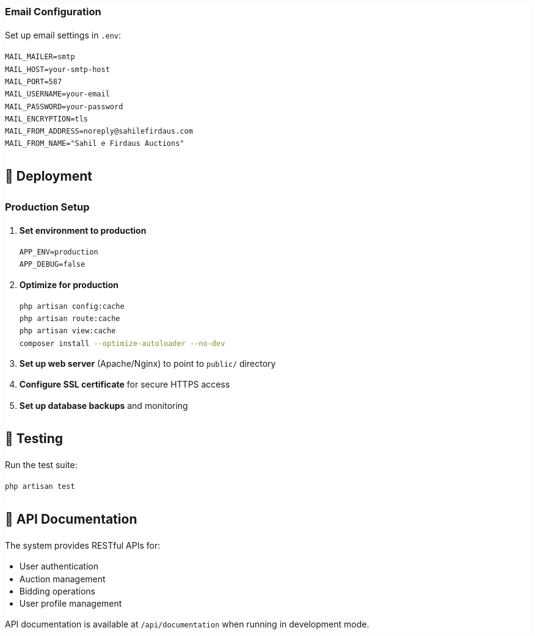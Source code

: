 ### Email Configuration
Set up email settings in `.env`:
```env
MAIL_MAILER=smtp
MAIL_HOST=your-smtp-host
MAIL_PORT=587
MAIL_USERNAME=your-email
MAIL_PASSWORD=your-password
MAIL_ENCRYPTION=tls
MAIL_FROM_ADDRESS=noreply@sahilefirdaus.com
MAIL_FROM_NAME="Sahil e Firdaus Auctions"
```

## 🚀 Deployment

### Production Setup
1. **Set environment to production**
   ```env
   APP_ENV=production
   APP_DEBUG=false
   ```

2. **Optimize for production**
   ```bash
   php artisan config:cache
   php artisan route:cache
   php artisan view:cache
   composer install --optimize-autoloader --no-dev
   ```

3. **Set up web server** (Apache/Nginx) to point to `public/` directory

4. **Configure SSL certificate** for secure HTTPS access

5. **Set up database backups** and monitoring

## 🧪 Testing

Run the test suite:
```bash
php artisan test
```

## 📝 API Documentation

The system provides RESTful APIs for:
- User authentication
- Auction management
- Bidding operations
- User profile management

API documentation is available at `/api/documentation` when running in development mode.
